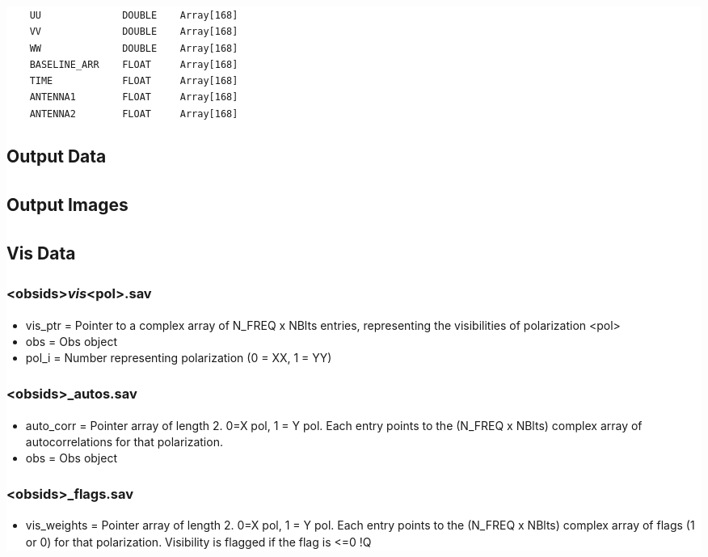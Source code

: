         UU              DOUBLE    Array[168]
        VV              DOUBLE    Array[168]
        WW              DOUBLE    Array[168]
        BASELINE_ARR    FLOAT     Array[168]
        TIME            FLOAT     Array[168]
        ANTENNA1        FLOAT     Array[168]
        ANTENNA2        FLOAT     Array[168]

##  Output Data<br />

##  Output Images<br />

##  Vis Data<br />
   
### \<obsids\>_vis_\<pol\>.sav <br />
  * vis_ptr = Pointer to a complex array of N_FREQ x NBlts entries, representing the visibilities of polarization \<pol\>
  * obs = Obs object
  * pol_i = Number representing polarization (0 = XX, 1 = YY)

### \<obsids\>_autos.sav <br />
  * auto_corr = Pointer array of length 2. 0=X pol, 1 = Y pol. Each entry points to the (N_FREQ x NBlts) complex array of autocorrelations for that polarization.
  * obs = Obs object

### \<obsids\>_flags.sav <br />
  * vis_weights = Pointer array of length 2. 0=X pol, 1 = Y pol. Each entry points to the (N_FREQ x NBlts) complex array of flags (1 or 0) for that polarization. Visibility is flagged if the flag is <=0 !Q
